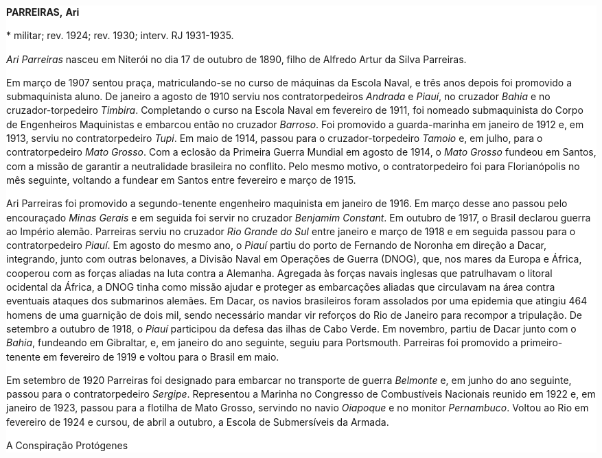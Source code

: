 **PARREIRAS,** **Ari**

\* militar; rev. 1924; rev. 1930; interv. RJ 1931-1935.

*Ari Parreiras* nasceu em Niterói no dia 17 de outubro de 1890, filho de
Alfredo Artur da Silva Parreiras.

Em março de 1907 sentou praça, matriculando-se no curso de máquinas da
Escola Naval, e três anos depois foi promovido a submaquinista aluno. De
janeiro a agosto de 1910 serviu nos contratorpedeiros *Andrada* e
*Piauí*, no cruzador *Bahia* e no cruzador-torpedeiro *Timbira*.
Completando o curso na Escola Naval em fevereiro de 1911, foi nomeado
submaquinista do Corpo de Engenheiros Maquinistas e embarcou então no
cruzador *Barroso*. Foi promovido a guarda-marinha em janeiro de 1912 e,
em 1913, serviu no contratorpedeiro *Tupi*. Em maio de 1914, passou para
o cruzador-torpedeiro *Tamoio* e, em julho, para o contratorpedeiro
*Mato Grosso*. Com a eclosão da Primeira Guerra Mundial em agosto de
1914, o *Mato Grosso* fundeou em Santos, com a missão de garantir a
neutralidade brasileira no conflito. Pelo mesmo motivo, o
contratorpedeiro foi para Florianópolis no mês seguinte, voltando a
fundear em Santos entre fevereiro e março de 1915.

Ari Parreiras foi promovido a segundo-tenente engenheiro maquinista em
janeiro de 1916. Em março desse ano passou pelo encouraçado *Minas
Gerais* e em seguida foi servir no cruzador *Benjamim Constant*. Em
outubro de 1917, o Brasil declarou guerra ao Império alemão. Parreiras
serviu no cruzador *Rio Grande do Sul* entre janeiro e março de 1918 e
em seguida passou para o contratorpedeiro *Piauí*. Em agosto do mesmo
ano, o *Piauí* partiu do porto de Fernando de Noronha em direção a
Dacar, integrando, junto com outras belonaves, a Divisão Naval em
Operações de Guerra (DNOG), que, nos mares da Europa e África, cooperou
com as forças aliadas na luta contra a Alemanha. Agregada às forças
navais inglesas que patrulhavam o litoral ocidental da África, a DNOG
tinha como missão ajudar e proteger as embarcações aliadas que
circulavam na área contra eventuais ataques dos submarinos alemães. Em
Dacar, os navios brasileiros foram assolados por uma epidemia que
atingiu 464 homens de uma guarnição de dois mil, sendo necessário mandar
vir reforços do Rio de Janeiro para recompor a tripulação. De setembro a
outubro de 1918, o *Piauí* participou da defesa das ilhas de Cabo Verde.
Em novembro, partiu de Dacar junto com o *Bahia*, fundeando em
Gibraltar, e, em janeiro do ano seguinte, seguiu para Portsmouth.
Parreiras foi promovido a primeiro-tenente em fevereiro de 1919 e voltou
para o Brasil em maio.

Em setembro de 1920 Parreiras foi designado para embarcar no transporte
de guerra *Belmonte* e, em junho do ano seguinte, passou para o
contratorpedeiro *Sergipe*. Representou a Marinha no Congresso de
Combustíveis Nacionais reunido em 1922 e, em janeiro de 1923, passou
para a flotilha de Mato Grosso, servindo no navio *Oiapoque* e no
monitor *Pernambuco*. Voltou ao Rio em fevereiro de 1924 e cursou, de
abril a outubro, a Escola de Submersíveis da Armada.

A Conspiração Protógenes
